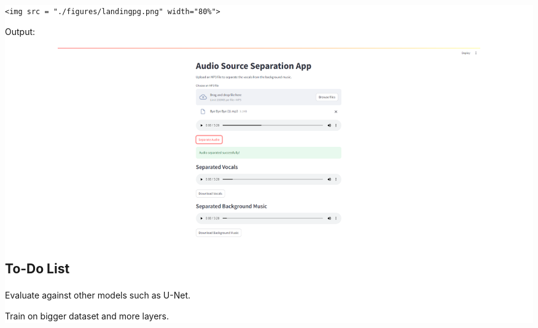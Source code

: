     <img src = "./figures/landingpg.png" width="80%">
</p>

Output:
<p align="center">
    <img src = "./figures/output.png" width="80%">
</p>

## To-Do List
Evaluate against other models such as U-Net.<br />

Train on bigger dataset and more layers.<br/>

